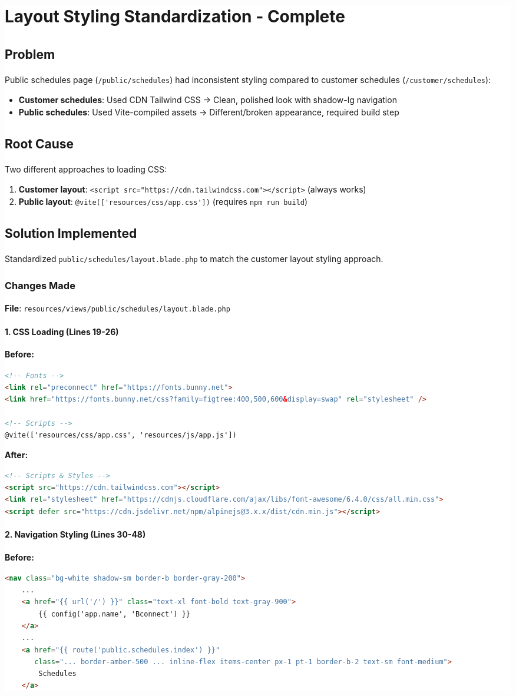 # Layout Styling Standardization - Complete

## Problem

Public schedules page (`/public/schedules`) had inconsistent styling compared to customer schedules (`/customer/schedules`):
- **Customer schedules**: Used CDN Tailwind CSS → Clean, polished look with shadow-lg navigation
- **Public schedules**: Used Vite-compiled assets → Different/broken appearance, required build step

## Root Cause

Two different approaches to loading CSS:
1. **Customer layout**: `<script src="https://cdn.tailwindcss.com"></script>` (always works)
2. **Public layout**: `@vite(['resources/css/app.css'])` (requires `npm run build`)

## Solution Implemented

Standardized `public/schedules/layout.blade.php` to match the customer layout styling approach.

### Changes Made

**File**: `resources/views/public/schedules/layout.blade.php`

#### 1. CSS Loading (Lines 19-26)

**Before:**
```html
<!-- Fonts -->
<link rel="preconnect" href="https://fonts.bunny.net">
<link href="https://fonts.bunny.net/css?family=figtree:400,500,600&display=swap" rel="stylesheet" />

<!-- Scripts -->
@vite(['resources/css/app.css', 'resources/js/app.js'])
```

**After:**
```html
<!-- Scripts & Styles -->
<script src="https://cdn.tailwindcss.com"></script>
<link rel="stylesheet" href="https://cdnjs.cloudflare.com/ajax/libs/font-awesome/6.4.0/css/all.min.css">
<script defer src="https://cdn.jsdelivr.net/npm/alpinejs@3.x.x/dist/cdn.min.js"></script>
```

#### 2. Navigation Styling (Lines 30-48)

**Before:**
```html
<nav class="bg-white shadow-sm border-b border-gray-200">
    ...
    <a href="{{ url('/') }}" class="text-xl font-bold text-gray-900">
        {{ config('app.name', 'Bconnect') }}
    </a>
    ...
    <a href="{{ route('public.schedules.index') }}" 
       class="... border-amber-500 ... inline-flex items-center px-1 pt-1 border-b-2 text-sm font-medium">
        Schedules
    </a>
```
